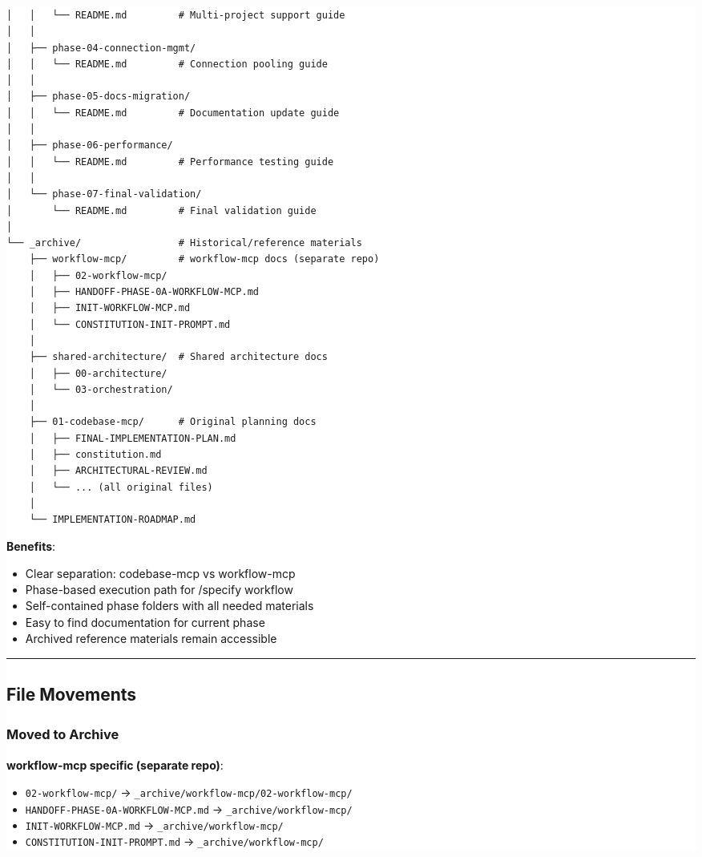 ```
│   │   └── README.md         # Multi-project support guide
│   │
│   ├── phase-04-connection-mgmt/
│   │   └── README.md         # Connection pooling guide
│   │
│   ├── phase-05-docs-migration/
│   │   └── README.md         # Documentation update guide
│   │
│   ├── phase-06-performance/
│   │   └── README.md         # Performance testing guide
│   │
│   └── phase-07-final-validation/
│       └── README.md         # Final validation guide
│
└── _archive/                 # Historical/reference materials
    ├── workflow-mcp/         # workflow-mcp docs (separate repo)
    │   ├── 02-workflow-mcp/
    │   ├── HANDOFF-PHASE-0A-WORKFLOW-MCP.md
    │   ├── INIT-WORKFLOW-MCP.md
    │   └── CONSTITUTION-INIT-PROMPT.md
    │
    ├── shared-architecture/  # Shared architecture docs
    │   ├── 00-architecture/
    │   └── 03-orchestration/
    │
    ├── 01-codebase-mcp/      # Original planning docs
    │   ├── FINAL-IMPLEMENTATION-PLAN.md
    │   ├── constitution.md
    │   ├── ARCHITECTURAL-REVIEW.md
    │   └── ... (all original files)
    │
    └── IMPLEMENTATION-ROADMAP.md
```

**Benefits**:
- Clear separation: codebase-mcp vs workflow-mcp
- Phase-based execution path for /specify workflow
- Self-contained phase folders with all needed materials
- Easy to find documentation for current phase
- Archived reference materials remain accessible

---

## File Movements

### Moved to Archive

**workflow-mcp specific (separate repo)**:
- `02-workflow-mcp/` → `_archive/workflow-mcp/02-workflow-mcp/`
- `HANDOFF-PHASE-0A-WORKFLOW-MCP.md` → `_archive/workflow-mcp/`
- `INIT-WORKFLOW-MCP.md` → `_archive/workflow-mcp/`
- `CONSTITUTION-INIT-PROMPT.md` → `_archive/workflow-mcp/`
